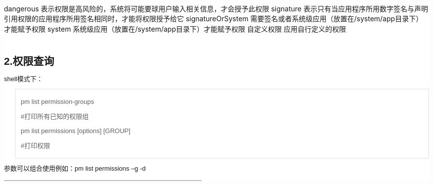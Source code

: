 <td valign="top" width="130" style="font-size:13px; font-family:georgia,Verdana,Helvetica,Arial; word-break:break-all; border:1px solid silver; border-collapse:collapse; padding:3px">
dangerous</td>
<td valign="top" width="586" style="font-size:13px; font-family:georgia,Verdana,Helvetica,Arial; word-break:break-all; border:1px solid silver; border-collapse:collapse; padding:3px">
表示权限是高风险的，系统将可能要球用户输入相关信息，才会授予此权限</td>
</tr>
<tr>
<td valign="top" width="130" style="font-size:13px; font-family:georgia,Verdana,Helvetica,Arial; word-break:break-all; border:1px solid silver; border-collapse:collapse; padding:3px">
signature</td>
<td valign="top" width="586" style="font-size:13px; font-family:georgia,Verdana,Helvetica,Arial; word-break:break-all; border:1px solid silver; border-collapse:collapse; padding:3px">
表示只有当应用程序所用数字签名与声明引用权限的应用程序所用签名相同时，才能将权限授予给它</td>
</tr>
<tr>
<td valign="top" width="130" style="font-size:13px; font-family:georgia,Verdana,Helvetica,Arial; word-break:break-all; border:1px solid silver; border-collapse:collapse; padding:3px">
signatureOrSystem</td>
<td valign="top" width="586" style="font-size:13px; font-family:georgia,Verdana,Helvetica,Arial; word-break:break-all; border:1px solid silver; border-collapse:collapse; padding:3px">
需要签名或者系统级应用（放置在/system/app目录下）才能赋予权限</td>
</tr>
<tr>
<td valign="top" width="130" style="font-size:13px; font-family:georgia,Verdana,Helvetica,Arial; word-break:break-all; border:1px solid silver; border-collapse:collapse; padding:3px">
system</td>
<td valign="top" width="586" style="font-size:13px; font-family:georgia,Verdana,Helvetica,Arial; word-break:break-all; border:1px solid silver; border-collapse:collapse; padding:3px">
系统级应用（放置在/system/app目录下）才能赋予权限</td>
</tr>
<tr>
<td valign="top" width="130" style="font-size:13px; font-family:georgia,Verdana,Helvetica,Arial; word-break:break-all; border:1px solid silver; border-collapse:collapse; padding:3px">
自定义权限</td>
<td valign="top" width="586" style="font-size:13px; font-family:georgia,Verdana,Helvetica,Arial; word-break:break-all; border:1px solid silver; border-collapse:collapse; padding:3px">
应用自行定义的权限</td>
</tr>
</tbody>
</table>
<p style="margin:10px auto; font-family:georgia,Verdana,Helvetica,Arial; font-size:13px; line-height:19.5px">
&nbsp;</p>
<h2 style="margin-top:10px; margin-bottom:3px; font-size:21px; line-height:1.5; font-family:georgia,Verdana,Helvetica,Arial"><a name="t4" target="_blank"></a>
2.权限查询</h2>
<p style="margin:10px auto; font-family:georgia,Verdana,Helvetica,Arial; font-size:13px; line-height:19.5px">
shell模式下：</p>
<blockquote style="border:2px solid rgb(239,239,239); padding:5px 10px; margin-top:10px; margin-bottom:10px; font-family:georgia,Verdana,Helvetica,Arial; font-size:13px; line-height:19.5px; background:none">
<p style="margin:10px auto">pm list permission-groups</p>
<p style="margin:10px auto">#打印所有已知的权限组</p>
<p style="margin:10px auto">pm list permissions [options] [GROUP]</p>
<p style="margin:10px auto">#打印权限</p>
</blockquote>
<p style="margin:10px auto; font-family:georgia,Verdana,Helvetica,Arial; font-size:13px; line-height:19.5px">
参数可以组合使用例如：pm list permissions –g -d</p>
<table border="0" cellspacing="0" cellpadding="2" style="border:1px solid silver; border-collapse:collapse; word-break:break-word; font-family:georgia,Verdana,Helvetica,Arial; font-size:13px; line-height:19.5px; width:400px">